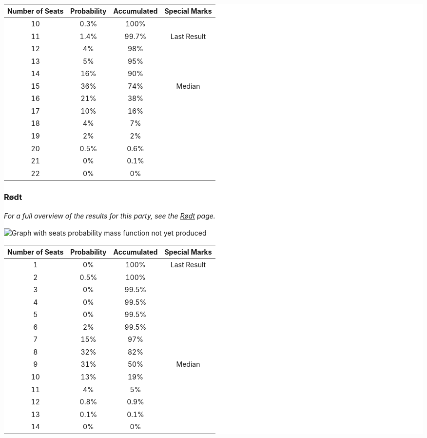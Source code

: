 | Number of Seats | Probability | Accumulated | Special Marks |
|:---------------:|:-----------:|:-----------:|:-------------:|
| 10 | 0.3% | 100% |  |
| 11 | 1.4% | 99.7% | Last Result |
| 12 | 4% | 98% |  |
| 13 | 5% | 95% |  |
| 14 | 16% | 90% |  |
| 15 | 36% | 74% | Median |
| 16 | 21% | 38% |  |
| 17 | 10% | 16% |  |
| 18 | 4% | 7% |  |
| 19 | 2% | 2% |  |
| 20 | 0.5% | 0.6% |  |
| 21 | 0% | 0.1% |  |
| 22 | 0% | 0% |  |

### Rødt

*For a full overview of the results for this party, see the [Rødt](party-rødt.html) page.*

![Graph with seats probability mass function not yet produced](2021-09-03-KantarTNS-seats-pmf-rødt.png "Seats Probability Mass Function")

| Number of Seats | Probability | Accumulated | Special Marks |
|:---------------:|:-----------:|:-----------:|:-------------:|
| 1 | 0% | 100% | Last Result |
| 2 | 0.5% | 100% |  |
| 3 | 0% | 99.5% |  |
| 4 | 0% | 99.5% |  |
| 5 | 0% | 99.5% |  |
| 6 | 2% | 99.5% |  |
| 7 | 15% | 97% |  |
| 8 | 32% | 82% |  |
| 9 | 31% | 50% | Median |
| 10 | 13% | 19% |  |
| 11 | 4% | 5% |  |
| 12 | 0.8% | 0.9% |  |
| 13 | 0.1% | 0.1% |  |
| 14 | 0% | 0% |  |
